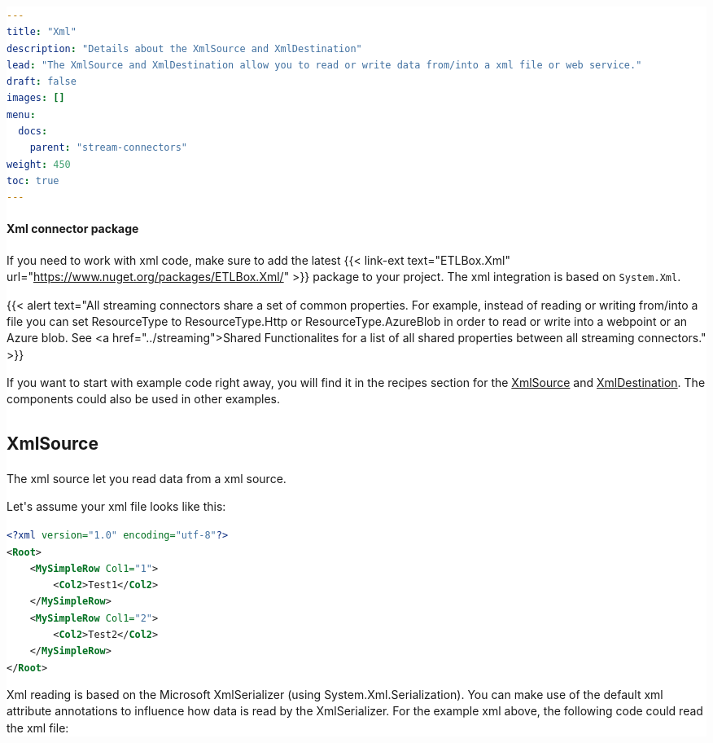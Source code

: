```yaml
---
title: "Xml"
description: "Details about the XmlSource and XmlDestination"
lead: "The XmlSource and XmlDestination allow you to read or write data from/into a xml file or web service."
draft: false
images: []
menu:
  docs:
    parent: "stream-connectors"
weight: 450
toc: true
---
```


#### Xml connector package

If you need to work with xml code, make sure to add the latest {{< link-ext text="ETLBox.Xml" url="https://www.nuget.org/packages/ETLBox.Xml/" >}} package to your project. The xml integration is based on `System.Xml`.

{{< alert text="All streaming connectors share a set of common properties. For example, instead of reading or writing from/into a file you can set ResourceType to ResourceType.Http or ResourceType.AzureBlob in order to read or write into a webpoint or an Azure blob. See <a href=\"../streaming\">Shared Functionalites</a> for a list of all shared properties between all streaming connectors."  >}}

If you want to start with example code right away, you will find it in the recipes section for the [XmlSource](/recipes/sources/xmlsource) and [XmlDestination](/recipes/destinations/xmldestination). The components could also be used in other examples.  

## XmlSource

The xml source let you read data from a xml source.

Let's assume your xml file looks like this:

```xml
<?xml version="1.0" encoding="utf-8"?>
<Root>
    <MySimpleRow Col1="1">
        <Col2>Test1</Col2>
    </MySimpleRow>
    <MySimpleRow Col1="2">
        <Col2>Test2</Col2>
    </MySimpleRow>
</Root>
```

Xml reading is based on the Microsoft XmlSerializer (using System.Xml.Serialization). You can make use of the default xml attribute 
annotations to influence how data is read by the XmlSerializer. For the example xml above, the following code could read the xml file:
